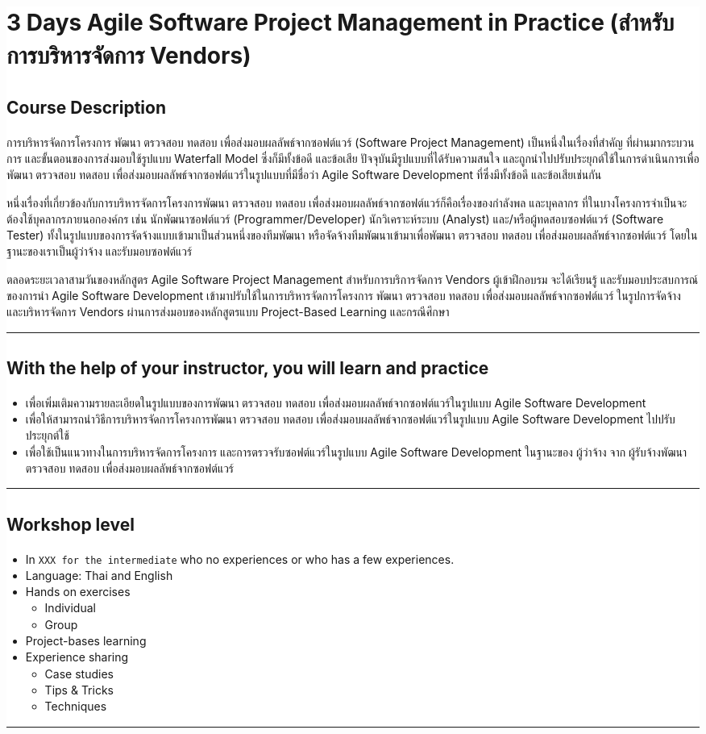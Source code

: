 # 3 Days Agile Software Project Management in Practice (สำหรับการบริหารจัดการ Vendors)

## Course Description

การบริหารจัดการโครงการ พัฒนา ตรวจสอบ ทดสอบ เพื่อส่งมอบผลลัพธ์จากซอฟต์แวร์ (Software Project Management) เป็นหนึ่งในเรื่องที่สำคัญ ที่ผ่านมากระบวนการ และขั้นตอนของการส่งมอบใช้รูปแบบ Waterfall Model ซึ่งก็มีทั้งข้อดี และข้อเสีย ปัจจุบันมีรูปแบบที่ได้รับความสนใจ และถูกนำไปปรับประยุกต์ใช้ในการดำเนินการเพื่อพัฒนา ตรวจสอบ ทดสอบ เพื่อส่งมอบผลลัพธ์จากซอฟต์แวร์ในรูปแบบที่มีชื่อว่า Agile Software Development ที่ซึ่งมีทั้งข้อดี และข้อเสียเช่นกัน

หนึ่งเรื่องที่เกี่ยวข้องกับการบริหารจัดการโครงการพัฒนา ตรวจสอบ ทดสอบ เพื่อส่งมอบผลลัพธ์จากซอฟต์แวร์ก็คือเรื่องของกำลังพล และบุคลากร ที่ในบางโครงการจำเป็นจะต้องใช้บุคลากรภายนอกองค์กร เช่น นักพัฒนาซอฟต์แวร​์ (Programmer/Developer) นักวิเคราะห์ระบบ (Analyst) และ/หรือผู้ทดสอบซอฟต์แวร์ (Software Tester) ทั้งในรูปแบบของการจัดจ้างแบบเข้ามาเป็นส่วนหนึ่งของทีมพัฒนา หรือจัดจ้างทีมพัฒนาเข้ามาเพื่อพัฒนา ตรวจสอบ ทดสอบ เพื่อส่งมอบผลลัพธ์จากซอฟต์แวร์ โดยในฐานะของเราเป็นผู้ว่าจ้าง และรับมอบซอฟต์แวร์

ตลอดระยะเวลาสามวันของหลักสูตร Agile Software Project Management สำหรับการบริการจัดการ Vendors ผู้เข้าฝึกอบรม จะได้เรียนรู้ และรับมอบประสบการณ์ของการนำ Agile Software Development เข้ามาปรับใช้ในการบริหารจัดการโครงการ พัฒนา ตรวจสอบ ทดสอบ เพื่อส่งมอบผลลัพธ์จากซอฟต์แวร์ ในรูปการจัดจ้าง และบริหารจัดการ Vendors ผ่านการส่งมอบของหลักสูตรแบบ Project-Based Learning และกรณีศึกษา

---

## With the help of your instructor, you will learn and practice

- เพื่อเพิ่มเติมความรายละเอียดในรูปแบบของการพัฒนา ตรวจสอบ ทดสอบ เพื่อส่งมอบผลลัพธ์จากซอฟต์แวร์ในรูปแบบ Agile Software Development
- เพื่อให้สามารถนำวิธีการบริหารจัดการโครงการพัฒนา ตรวจสอบ ทดสอบ เพื่อส่งมอบผลลัพธ์จากซอฟต์แวร์ในรูปแบบ Agile Software Development ไปปรับประยุกต์ใช้
- เพื่อใช้เป็นแนวทางในการบริหารจัดการโครงการ และการตรวจรับซอฟต์แวร์ในรูปแบบ Agile Software Development ในฐานะของ ผู้ว่าจ้าง จาก ผู้รับจ้างพัฒนา ตรวจสอบ ทดสอบ เพื่อส่งมอบผลลัพธ์จากซอฟต์แวร์

---

## Workshop level

- In `XXX for the intermediate` who no experiences or who has a few experiences.
- Language: Thai and English
- Hands on exercises
  - Individual
  - Group
- Project-bases learning
- Experience sharing
  - Case studies
  - Tips & Tricks
  - Techniques

---

